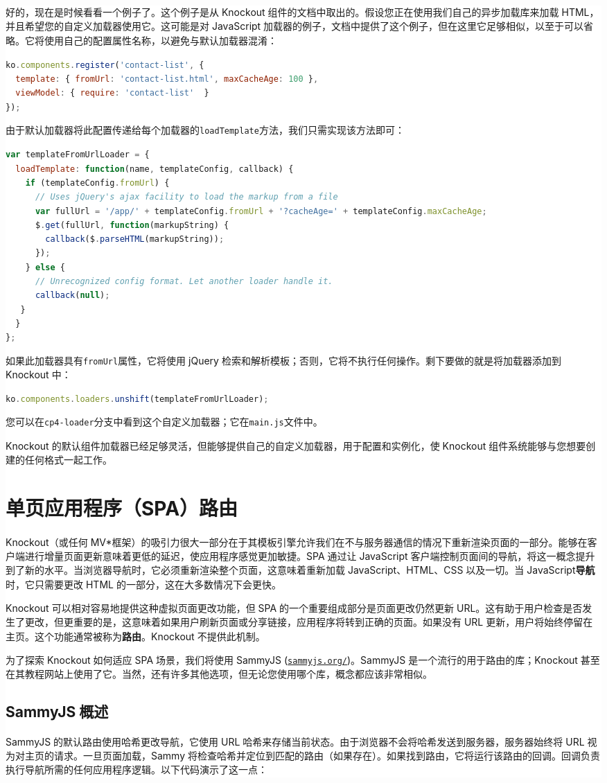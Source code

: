 好的，现在是时候看看一个例子了。这个例子是从 Knockout 组件的文档中取出的。假设您正在使用我们自己的异步加载库来加载 HTML，并且希望您的自定义加载器使用它。这可能是对 JavaScript 加载器的例子，文档中提供了这个例子，但在这里它足够相似，以至于可以省略。它将使用自己的配置属性名称，以避免与默认加载器混淆：

```js
ko.components.register('contact-list', {
  template: { fromUrl: 'contact-list.html', maxCacheAge: 100 },
  viewModel: { require: 'contact-list'  }
});
```

由于默认加载器将此配置传递给每个加载器的`loadTemplate`方法，我们只需实现该方法即可：

```js
var templateFromUrlLoader = {
  loadTemplate: function(name, templateConfig, callback) {
    if (templateConfig.fromUrl) {
      // Uses jQuery's ajax facility to load the markup from a file
      var fullUrl = '/app/' + templateConfig.fromUrl + '?cacheAge=' + templateConfig.maxCacheAge;
      $.get(fullUrl, function(markupString) {
        callback($.parseHTML(markupString));
      });
    } else {
      // Unrecognized config format. Let another loader handle it.
      callback(null);
   }
  }
};
```

如果此加载器具有`fromUrl`属性，它将使用 jQuery 检索和解析模板；否则，它将不执行任何操作。剩下要做的就是将加载器添加到 Knockout 中：

```js
ko.components.loaders.unshift(templateFromUrlLoader);
```

您可以在`cp4-loader`分支中看到这个自定义加载器；它在`main.js`文件中。

Knockout 的默认组件加载器已经足够灵活，但能够提供自己的自定义加载器，用于配置和实例化，使 Knockout 组件系统能够与您想要创建的任何格式一起工作。

# 单页应用程序（SPA）路由

Knockout（或任何 MV*框架）的吸引力很大一部分在于其模板引擎允许我们在不与服务器通信的情况下重新渲染页面的一部分。能够在客户端进行增量页面更新意味着更低的延迟，使应用程序感觉更加敏捷。SPA 通过让 JavaScript 客户端控制页面间的导航，将这一概念提升到了新的水平。当浏览器导航时，它必须重新渲染整个页面，这意味着重新加载 JavaScript、HTML、CSS 以及一切。当 JavaScript**导航**时，它只需要更改 HTML 的一部分，这在大多数情况下会更快。

Knockout 可以相对容易地提供这种虚拟页面更改功能，但 SPA 的一个重要组成部分是页面更改仍然更新 URL。这有助于用户检查是否发生了更改，但更重要的是，这意味着如果用户刷新页面或分享链接，应用程序将转到正确的页面。如果没有 URL 更新，用户将始终停留在主页。这个功能通常被称为**路由**。Knockout 不提供此机制。

为了探索 Knockout 如何适应 SPA 场景，我们将使用 SammyJS ([`sammyjs.org/`](http://sammyjs.org/))。SammyJS 是一个流行的用于路由的库；Knockout 甚至在其教程网站上使用了它。当然，还有许多其他选项，但无论您使用哪个库，概念都应该非常相似。

## SammyJS 概述

SammyJS 的默认路由使用哈希更改导航，它使用 URL 哈希来存储当前状态。由于浏览器不会将哈希发送到服务器，服务器始终将 URL 视为对主页的请求。一旦页面加载，Sammy 将检查哈希并定位到匹配的路由（如果存在）。如果找到路由，它将运行该路由的回调。回调负责执行导航所需的任何应用程序逻辑。以下代码演示了这一点：
